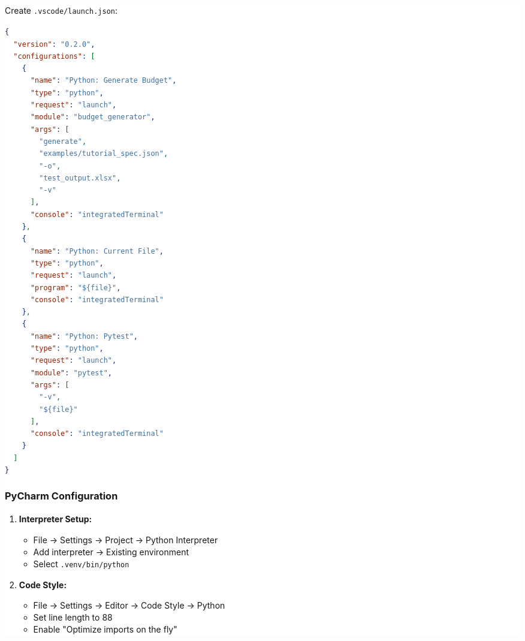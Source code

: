 Create `.vscode/launch.json`:

```json
{
  "version": "0.2.0",
  "configurations": [
    {
      "name": "Python: Generate Budget",
      "type": "python",
      "request": "launch",
      "module": "budget_generator",
      "args": [
        "generate",
        "examples/tutorial_spec.json",
        "-o",
        "test_output.xlsx",
        "-v"
      ],
      "console": "integratedTerminal"
    },
    {
      "name": "Python: Current File",
      "type": "python",
      "request": "launch",
      "program": "${file}",
      "console": "integratedTerminal"
    },
    {
      "name": "Python: Pytest",
      "type": "python",
      "request": "launch",
      "module": "pytest",
      "args": [
        "-v",
        "${file}"
      ],
      "console": "integratedTerminal"
    }
  ]
}
```

### PyCharm Configuration

1. **Interpreter Setup:**
   - File → Settings → Project → Python Interpreter
   - Add interpreter → Existing environment
   - Select `.venv/bin/python`

2. **Code Style:**
   - File → Settings → Editor → Code Style → Python
   - Set line length to 88
   - Enable "Optimize imports on the fly"
